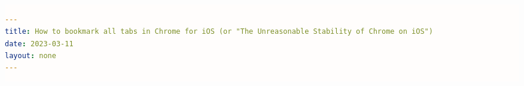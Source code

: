 ```yaml
---
title: How to bookmark all tabs in Chrome for iOS (or "The Unreasonable Stability of Chrome on iOS")
date: 2023-03-11
layout: none
---
```


<html>
<head>
  <meta charset="UTF-8">
  <meta name="description" content="Finally a guide showing you a better and easier way to bookmark all tabs in Chrome and iOS, none of that syncing to a PC opening them all there and then bookmarking them from the PC. That's silly.">
  <meta name="viewport" content="width=device-width, initial-scale=1.0">
  <meta name="viewport" content="width=device-width, initial-scale=1.0">
  <link rel="stylesheet" href="https://cdn.jsdelivr.net/npm/bootstrap@4.5.3/dist/css/bootstrap.min.css" integrity="sha384-TX8t27EcRE3e/ihU7zmQxVncDAy5uIKz4rEkgIXeMed4M0jlfIDPvg6uqKI2xXr2" crossorigin="anonymous">
	
  <style>
    html, body {
       overflow-x: hidden;
       margin-left: 0px;
    }
    body {
       position: relative;
      background-color: #fffdfc;
      padding: 5px;
    }
    pre { white-space: pre-wrap }
    .shrink {
    /*  transform: (0.8,0.8); */
    }
    .footer {
	    text-align: center;
	    vertical-align: middle;
	    display: flex;
      justify-content: space-between;
    }
    .spaced {
	    text-align: center;
	    vertical-align: text-top;
	    display: flex;
      justify-content: space-between;
    }


    @media only screen and (max-width: 1200px) and (min-width: 360px) {
        .column {
            justify-content: stretch;
            flex-basis: calc(100% - 2em);
        }
    }
    @media only screen and (min-width: 1200px) {
      .row {
       display: flex;
      }
      .column {
        justify-content: space-evenly;
        flex-basis: calc(50% - 2em);
      }
      .third-column {
        justify-content: space-evenly;
